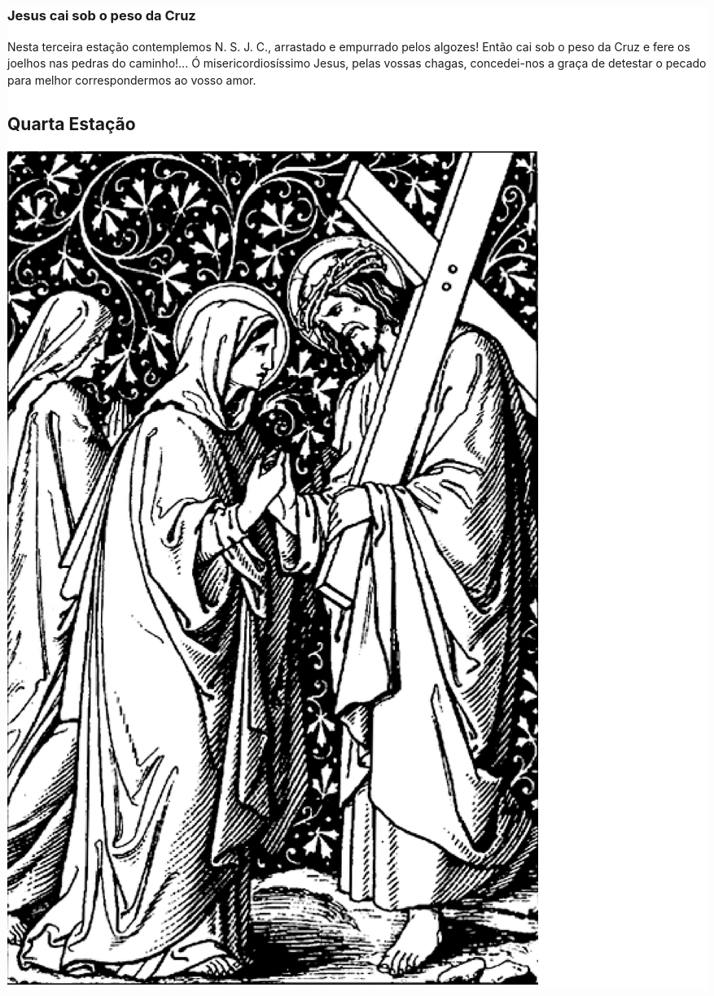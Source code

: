 ### Jesus cai sob o peso da Cruz

Nesta terceira estação contemplemos N. S. J. C., arrastado e empurrado pelos algozes! Então cai sob o peso da Cruz e fere os joelhos nas pedras do caminho!... Ó misericordiosíssimo Jesus, pelas vossas chagas, concedei-nos a graça de detestar o pecado para melhor correspondermos ao vosso amor.

## Quarta Estação

![estacao 4](assets/img/station4.png)
